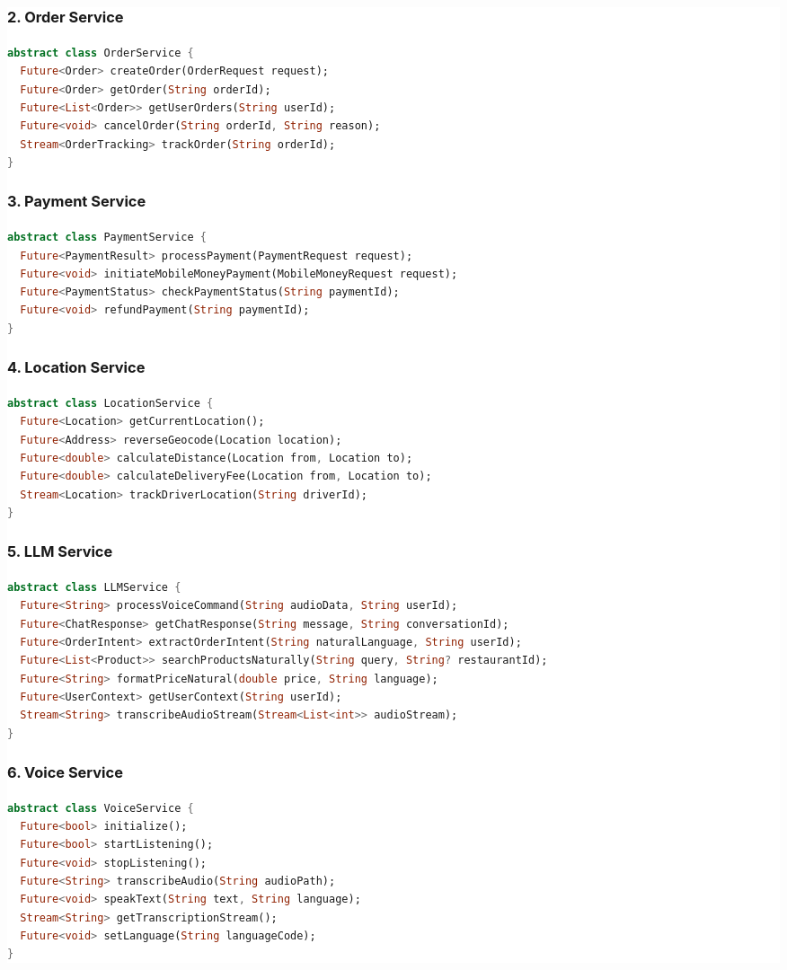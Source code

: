 ### 2. Order Service
```dart
abstract class OrderService {
  Future<Order> createOrder(OrderRequest request);
  Future<Order> getOrder(String orderId);
  Future<List<Order>> getUserOrders(String userId);
  Future<void> cancelOrder(String orderId, String reason);
  Stream<OrderTracking> trackOrder(String orderId);
}
```

### 3. Payment Service
```dart
abstract class PaymentService {
  Future<PaymentResult> processPayment(PaymentRequest request);
  Future<void> initiateMobileMoneyPayment(MobileMoneyRequest request);
  Future<PaymentStatus> checkPaymentStatus(String paymentId);
  Future<void> refundPayment(String paymentId);
}
```

### 4. Location Service
```dart
abstract class LocationService {
  Future<Location> getCurrentLocation();
  Future<Address> reverseGeocode(Location location);
  Future<double> calculateDistance(Location from, Location to);
  Future<double> calculateDeliveryFee(Location from, Location to);
  Stream<Location> trackDriverLocation(String driverId);
}
```

### 5. LLM Service
```dart
abstract class LLMService {
  Future<String> processVoiceCommand(String audioData, String userId);
  Future<ChatResponse> getChatResponse(String message, String conversationId);
  Future<OrderIntent> extractOrderIntent(String naturalLanguage, String userId);
  Future<List<Product>> searchProductsNaturally(String query, String? restaurantId);
  Future<String> formatPriceNatural(double price, String language);
  Future<UserContext> getUserContext(String userId);
  Stream<String> transcribeAudioStream(Stream<List<int>> audioStream);
}
```

### 6. Voice Service
```dart
abstract class VoiceService {
  Future<bool> initialize();
  Future<bool> startListening();
  Future<void> stopListening();
  Future<String> transcribeAudio(String audioPath);
  Future<void> speakText(String text, String language);
  Stream<String> getTranscriptionStream();
  Future<void> setLanguage(String languageCode);
}
```
